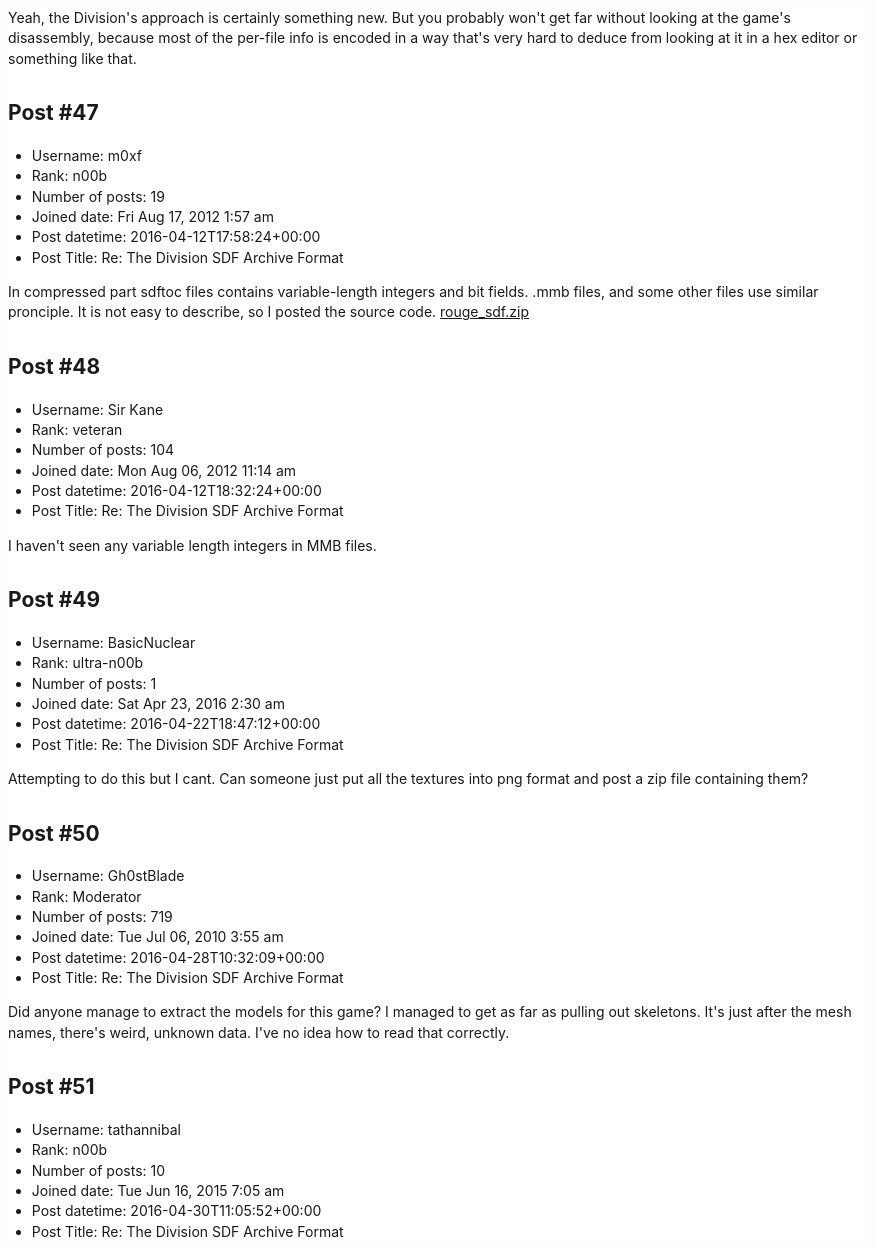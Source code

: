 Yeah, the Division's approach is certainly something new. But you probably won't get far without looking at the game's disassembly, because most of the per-file info is encoded in a way that's very hard to deduce from looking at it in a hex editor or something like that.
## Post #47
- Username: m0xf
- Rank: n00b
- Number of posts: 19
- Joined date: Fri Aug 17, 2012 1:57 am
- Post datetime: 2016-04-12T17:58:24+00:00
- Post Title: Re: The Division SDF Archive Format

In compressed part sdftoc files contains variable-length integers and bit fields. .mmb files, and some other files use similar pronciple. 
It is not easy to describe, so I posted the source code.
[rouge_sdf.zip](https://xentaxbackup.github.io/file/10761_rouge_sdf.zip)
## Post #48
- Username: Sir Kane
- Rank: veteran
- Number of posts: 104
- Joined date: Mon Aug 06, 2012 11:14 am
- Post datetime: 2016-04-12T18:32:24+00:00
- Post Title: Re: The Division SDF Archive Format

I haven't seen any variable length integers in MMB files.
## Post #49
- Username: BasicNuclear
- Rank: ultra-n00b
- Number of posts: 1
- Joined date: Sat Apr 23, 2016 2:30 am
- Post datetime: 2016-04-22T18:47:12+00:00
- Post Title: Re: The Division SDF Archive Format

Attempting to do this but I cant. Can someone just put all the textures into png format and post a zip file containing them?
## Post #50
- Username: Gh0stBlade
- Rank: Moderator
- Number of posts: 719
- Joined date: Tue Jul 06, 2010 3:55 am
- Post datetime: 2016-04-28T10:32:09+00:00
- Post Title: Re: The Division SDF Archive Format

Did anyone manage to extract the models for this game? I managed to get as far as pulling out skeletons. It's just after the mesh names, there's weird, unknown data. I've no idea how to read that correctly.
## Post #51
- Username: tathannibal
- Rank: n00b
- Number of posts: 10
- Joined date: Tue Jun 16, 2015 7:05 am
- Post datetime: 2016-04-30T11:05:52+00:00
- Post Title: Re: The Division SDF Archive Format
